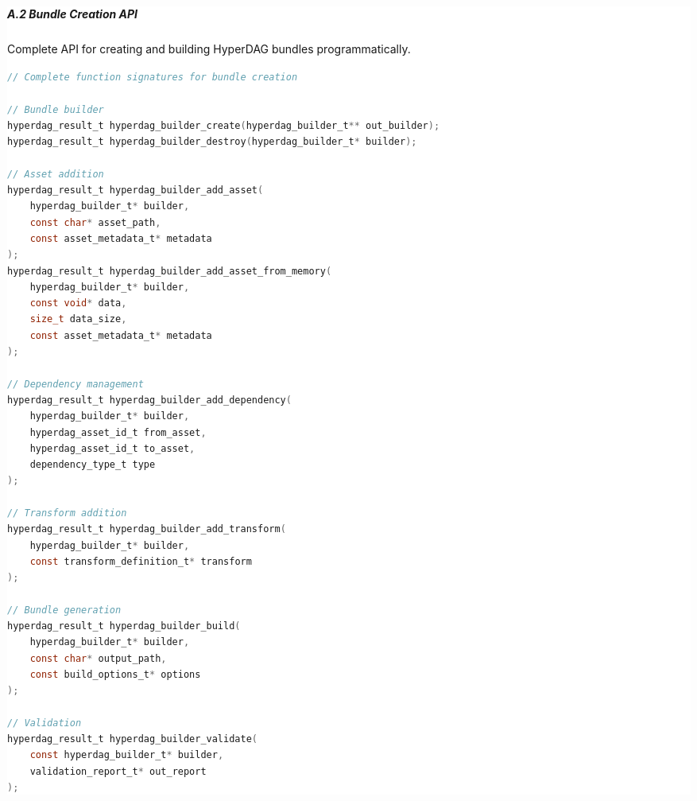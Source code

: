 ##### A.2 Bundle Creation API

Complete API for creating and building HyperDAG bundles programmatically.

```c
// Complete function signatures for bundle creation

// Bundle builder
hyperdag_result_t hyperdag_builder_create(hyperdag_builder_t** out_builder);
hyperdag_result_t hyperdag_builder_destroy(hyperdag_builder_t* builder);

// Asset addition
hyperdag_result_t hyperdag_builder_add_asset(
    hyperdag_builder_t* builder,
    const char* asset_path,
    const asset_metadata_t* metadata
);
hyperdag_result_t hyperdag_builder_add_asset_from_memory(
    hyperdag_builder_t* builder,
    const void* data,
    size_t data_size,
    const asset_metadata_t* metadata
);

// Dependency management
hyperdag_result_t hyperdag_builder_add_dependency(
    hyperdag_builder_t* builder,
    hyperdag_asset_id_t from_asset,
    hyperdag_asset_id_t to_asset,
    dependency_type_t type
);

// Transform addition
hyperdag_result_t hyperdag_builder_add_transform(
    hyperdag_builder_t* builder,
    const transform_definition_t* transform
);

// Bundle generation
hyperdag_result_t hyperdag_builder_build(
    hyperdag_builder_t* builder,
    const char* output_path,
    const build_options_t* options
);

// Validation
hyperdag_result_t hyperdag_builder_validate(
    const hyperdag_builder_t* builder,
    validation_report_t* out_report
);
```
